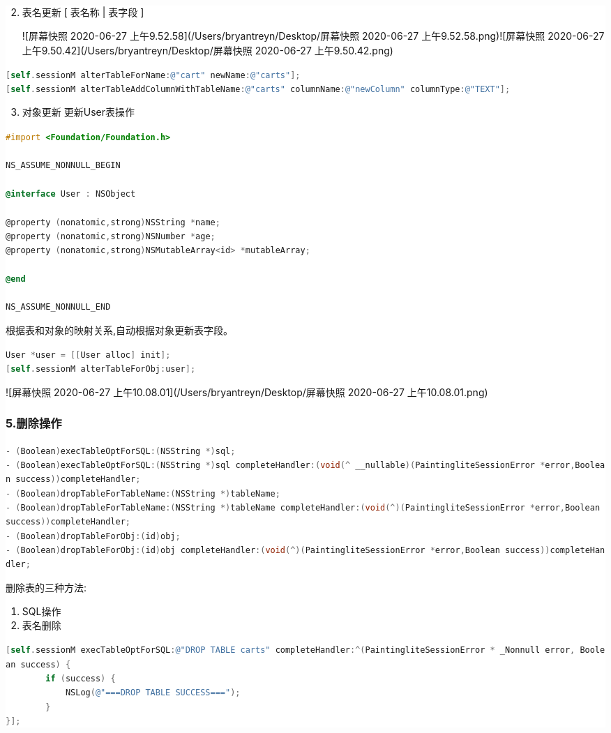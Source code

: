 2. 表名更新 [ 表名称 | 表字段 ]

   ![屏幕快照 2020-06-27 上午9.52.58](/Users/bryantreyn/Desktop/屏幕快照 2020-06-27 上午9.52.58.png)![屏幕快照 2020-06-27 上午9.50.42](/Users/bryantreyn/Desktop/屏幕快照 2020-06-27 上午9.50.42.png)
```objective-c
[self.sessionM alterTableForName:@"cart" newName:@"carts"];
[self.sessionM alterTableAddColumnWithTableName:@"carts" columnName:@"newColumn" columnType:@"TEXT"];
```
3. 对象更新
更新User表操作

```objective-c
#import <Foundation/Foundation.h>

NS_ASSUME_NONNULL_BEGIN

@interface User : NSObject

@property (nonatomic,strong)NSString *name;
@property (nonatomic,strong)NSNumber *age;
@property (nonatomic,strong)NSMutableArray<id> *mutableArray;

@end

NS_ASSUME_NONNULL_END
```
根据表和对象的映射关系,自动根据对象更新表字段。
```objective-c
User *user = [[User alloc] init];
[self.sessionM alterTableForObj:user];
```
![屏幕快照 2020-06-27 上午10.08.01](/Users/bryantreyn/Desktop/屏幕快照 2020-06-27 上午10.08.01.png)

### 5.删除操作

```objective-c
- (Boolean)execTableOptForSQL:(NSString *)sql;
- (Boolean)execTableOptForSQL:(NSString *)sql completeHandler:(void(^ __nullable)(PaintingliteSessionError *error,Boolean success))completeHandler;
- (Boolean)dropTableForTableName:(NSString *)tableName;
- (Boolean)dropTableForTableName:(NSString *)tableName completeHandler:(void(^)(PaintingliteSessionError *error,Boolean success))completeHandler;
- (Boolean)dropTableForObj:(id)obj;
- (Boolean)dropTableForObj:(id)obj completeHandler:(void(^)(PaintingliteSessionError *error,Boolean success))completeHandler;
```
删除表的三种方法:
1. SQL操作
2. 表名删除

```objective-c
[self.sessionM execTableOptForSQL:@"DROP TABLE carts" completeHandler:^(PaintingliteSessionError * _Nonnull error, Boolean success) {
        if (success) {
            NSLog(@"===DROP TABLE SUCCESS===");
        }
}];
```
